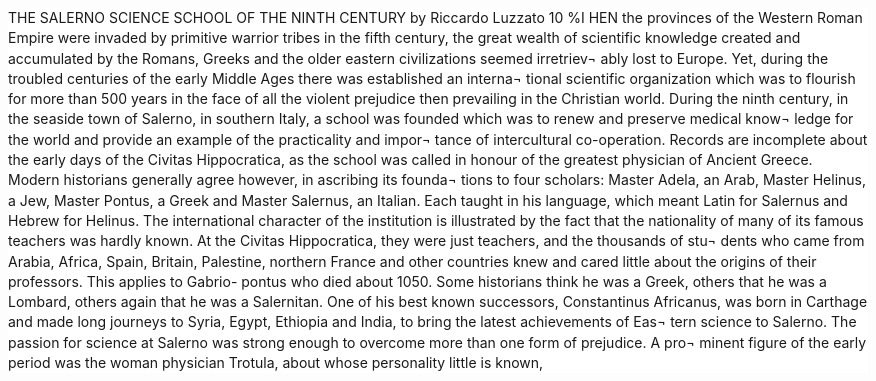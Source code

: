 THE SALERNO SCIENCE SCHOOL
OF THE NINTH CENTURY
by Riccardo Luzzato
10
%I HEN the provinces of the
Western Roman Empire were invaded
by primitive warrior tribes in the fifth
century, the great wealth of scientific
knowledge created and accumulated by
the Romans, Greeks and the older
eastern civilizations seemed irretriev¬
ably lost to Europe. Yet, during the
troubled centuries of the early Middle
Ages there was established an interna¬
tional scientific organization which was
to flourish for more than 500 years in
the face of all the violent prejudice
then prevailing in the Christian world.
During the ninth century, in the
seaside town of Salerno, in southern
Italy, a school was founded which was
to renew and preserve medical know¬
ledge for the world and provide an
example of the practicality and impor¬
tance of intercultural co-operation.
Records are incomplete about the
early days of the Civitas Hippocratica,
as the school was called in honour of
the greatest physician of Ancient
Greece. Modern historians generally
agree however, in ascribing its founda¬
tions to four scholars: Master Adela,
an Arab, Master Helinus, a Jew, Master
Pontus, a Greek and Master Salernus,
an Italian. Each taught in his language,
which meant Latin for Salernus and
Hebrew for Helinus.
The international character of the
institution is illustrated by the fact that
the nationality of many of its famous
teachers was hardly known. At the
Civitas Hippocratica, they were just
teachers, and the thousands of stu¬
dents who came from Arabia, Africa,
Spain, Britain, Palestine, northern
France and other countries knew and
cared little about the origins of their
professors. This applies to Gabrio-
pontus who died about 1050. Some
historians think he was a Greek, others
that he was a Lombard, others again
that he was a Salernitan.
One of his best known successors,
Constantinus Africanus, was born in
Carthage and made long journeys to
Syria, Egypt, Ethiopia and India, to
bring the latest achievements of Eas¬
tern science to Salerno.
The passion for science at Salerno
was strong enough to overcome more
than one form of prejudice. A pro¬
minent figure of the early period was
the woman physician Trotula, about
whose personality little is known,